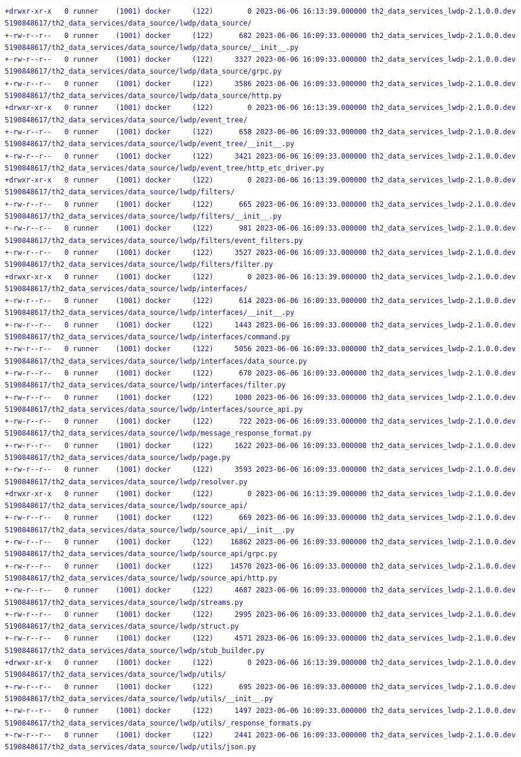 ```diff
+drwxr-xr-x   0 runner    (1001) docker     (122)        0 2023-06-06 16:13:39.000000 th2_data_services_lwdp-2.1.0.0.dev5190848617/th2_data_services/data_source/lwdp/data_source/
+-rw-r--r--   0 runner    (1001) docker     (122)      682 2023-06-06 16:09:33.000000 th2_data_services_lwdp-2.1.0.0.dev5190848617/th2_data_services/data_source/lwdp/data_source/__init__.py
+-rw-r--r--   0 runner    (1001) docker     (122)     3327 2023-06-06 16:09:33.000000 th2_data_services_lwdp-2.1.0.0.dev5190848617/th2_data_services/data_source/lwdp/data_source/grpc.py
+-rw-r--r--   0 runner    (1001) docker     (122)     3586 2023-06-06 16:09:33.000000 th2_data_services_lwdp-2.1.0.0.dev5190848617/th2_data_services/data_source/lwdp/data_source/http.py
+drwxr-xr-x   0 runner    (1001) docker     (122)        0 2023-06-06 16:13:39.000000 th2_data_services_lwdp-2.1.0.0.dev5190848617/th2_data_services/data_source/lwdp/event_tree/
+-rw-r--r--   0 runner    (1001) docker     (122)      658 2023-06-06 16:09:33.000000 th2_data_services_lwdp-2.1.0.0.dev5190848617/th2_data_services/data_source/lwdp/event_tree/__init__.py
+-rw-r--r--   0 runner    (1001) docker     (122)     3421 2023-06-06 16:09:33.000000 th2_data_services_lwdp-2.1.0.0.dev5190848617/th2_data_services/data_source/lwdp/event_tree/http_etc_driver.py
+drwxr-xr-x   0 runner    (1001) docker     (122)        0 2023-06-06 16:13:39.000000 th2_data_services_lwdp-2.1.0.0.dev5190848617/th2_data_services/data_source/lwdp/filters/
+-rw-r--r--   0 runner    (1001) docker     (122)      665 2023-06-06 16:09:33.000000 th2_data_services_lwdp-2.1.0.0.dev5190848617/th2_data_services/data_source/lwdp/filters/__init__.py
+-rw-r--r--   0 runner    (1001) docker     (122)      981 2023-06-06 16:09:33.000000 th2_data_services_lwdp-2.1.0.0.dev5190848617/th2_data_services/data_source/lwdp/filters/event_filters.py
+-rw-r--r--   0 runner    (1001) docker     (122)     3527 2023-06-06 16:09:33.000000 th2_data_services_lwdp-2.1.0.0.dev5190848617/th2_data_services/data_source/lwdp/filters/filter.py
+drwxr-xr-x   0 runner    (1001) docker     (122)        0 2023-06-06 16:13:39.000000 th2_data_services_lwdp-2.1.0.0.dev5190848617/th2_data_services/data_source/lwdp/interfaces/
+-rw-r--r--   0 runner    (1001) docker     (122)      614 2023-06-06 16:09:33.000000 th2_data_services_lwdp-2.1.0.0.dev5190848617/th2_data_services/data_source/lwdp/interfaces/__init__.py
+-rw-r--r--   0 runner    (1001) docker     (122)     1443 2023-06-06 16:09:33.000000 th2_data_services_lwdp-2.1.0.0.dev5190848617/th2_data_services/data_source/lwdp/interfaces/command.py
+-rw-r--r--   0 runner    (1001) docker     (122)     5056 2023-06-06 16:09:33.000000 th2_data_services_lwdp-2.1.0.0.dev5190848617/th2_data_services/data_source/lwdp/interfaces/data_source.py
+-rw-r--r--   0 runner    (1001) docker     (122)      670 2023-06-06 16:09:33.000000 th2_data_services_lwdp-2.1.0.0.dev5190848617/th2_data_services/data_source/lwdp/interfaces/filter.py
+-rw-r--r--   0 runner    (1001) docker     (122)     1000 2023-06-06 16:09:33.000000 th2_data_services_lwdp-2.1.0.0.dev5190848617/th2_data_services/data_source/lwdp/interfaces/source_api.py
+-rw-r--r--   0 runner    (1001) docker     (122)      722 2023-06-06 16:09:33.000000 th2_data_services_lwdp-2.1.0.0.dev5190848617/th2_data_services/data_source/lwdp/message_response_format.py
+-rw-r--r--   0 runner    (1001) docker     (122)     1622 2023-06-06 16:09:33.000000 th2_data_services_lwdp-2.1.0.0.dev5190848617/th2_data_services/data_source/lwdp/page.py
+-rw-r--r--   0 runner    (1001) docker     (122)     3593 2023-06-06 16:09:33.000000 th2_data_services_lwdp-2.1.0.0.dev5190848617/th2_data_services/data_source/lwdp/resolver.py
+drwxr-xr-x   0 runner    (1001) docker     (122)        0 2023-06-06 16:13:39.000000 th2_data_services_lwdp-2.1.0.0.dev5190848617/th2_data_services/data_source/lwdp/source_api/
+-rw-r--r--   0 runner    (1001) docker     (122)      669 2023-06-06 16:09:33.000000 th2_data_services_lwdp-2.1.0.0.dev5190848617/th2_data_services/data_source/lwdp/source_api/__init__.py
+-rw-r--r--   0 runner    (1001) docker     (122)    16862 2023-06-06 16:09:33.000000 th2_data_services_lwdp-2.1.0.0.dev5190848617/th2_data_services/data_source/lwdp/source_api/grpc.py
+-rw-r--r--   0 runner    (1001) docker     (122)    14570 2023-06-06 16:09:33.000000 th2_data_services_lwdp-2.1.0.0.dev5190848617/th2_data_services/data_source/lwdp/source_api/http.py
+-rw-r--r--   0 runner    (1001) docker     (122)     4687 2023-06-06 16:09:33.000000 th2_data_services_lwdp-2.1.0.0.dev5190848617/th2_data_services/data_source/lwdp/streams.py
+-rw-r--r--   0 runner    (1001) docker     (122)     2995 2023-06-06 16:09:33.000000 th2_data_services_lwdp-2.1.0.0.dev5190848617/th2_data_services/data_source/lwdp/struct.py
+-rw-r--r--   0 runner    (1001) docker     (122)     4571 2023-06-06 16:09:33.000000 th2_data_services_lwdp-2.1.0.0.dev5190848617/th2_data_services/data_source/lwdp/stub_builder.py
+drwxr-xr-x   0 runner    (1001) docker     (122)        0 2023-06-06 16:13:39.000000 th2_data_services_lwdp-2.1.0.0.dev5190848617/th2_data_services/data_source/lwdp/utils/
+-rw-r--r--   0 runner    (1001) docker     (122)      695 2023-06-06 16:09:33.000000 th2_data_services_lwdp-2.1.0.0.dev5190848617/th2_data_services/data_source/lwdp/utils/__init__.py
+-rw-r--r--   0 runner    (1001) docker     (122)     1497 2023-06-06 16:09:33.000000 th2_data_services_lwdp-2.1.0.0.dev5190848617/th2_data_services/data_source/lwdp/utils/_response_formats.py
+-rw-r--r--   0 runner    (1001) docker     (122)     2441 2023-06-06 16:09:33.000000 th2_data_services_lwdp-2.1.0.0.dev5190848617/th2_data_services/data_source/lwdp/utils/json.py
```